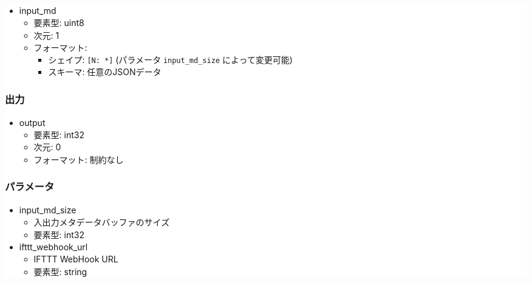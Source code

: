 - input_md
  - 要素型: uint8
  - 次元: 1
  - フォーマット:
    - シェイプ: `[N: *]` (パラメータ `input_md_size` によって変更可能)
    - スキーマ: 任意のJSONデータ

### 出力

- output
  - 要素型: int32
  - 次元: 0
  - フォーマット: 制約なし

### パラメータ

- input_md_size
  - 入出力メタデータバッファのサイズ
  - 要素型: int32
- ifttt_webhook_url
  - IFTTT WebHook URL
  - 要素型: string
